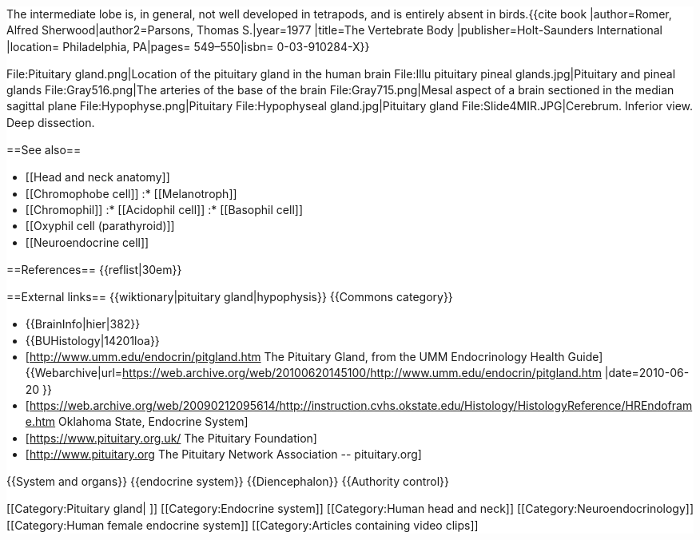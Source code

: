 The intermediate lobe is, in general, not well developed in tetrapods, and is entirely absent in birds.<ref name=VB>{{cite book |author=Romer, Alfred Sherwood|author2=Parsons, Thomas S.|year=1977 |title=The Vertebrate Body |publisher=Holt-Saunders International |location= Philadelphia, PA|pages= 549–550|isbn= 0-03-910284-X}}</ref>

<gallery>
File:Pituitary gland.png|Location of the pituitary gland in the human brain
File:Illu pituitary pineal glands.jpg|Pituitary and pineal glands
File:Gray516.png|The arteries of the base of the brain
File:Gray715.png|Mesal aspect of a brain sectioned in the median sagittal plane
File:Hypophyse.png|Pituitary
File:Hypophyseal gland.jpg|Pituitary gland
File:Slide4MIR.JPG|Cerebrum. Inferior view. Deep dissection.
</gallery>

==See also==
* [[Head and neck anatomy]]
* [[Chromophobe cell]]
:* [[Melanotroph]]
* [[Chromophil]]
:* [[Acidophil cell]]
:* [[Basophil cell]]
* [[Oxyphil cell (parathyroid)]]
* [[Neuroendocrine cell]]

==References==
{{reflist|30em}}

==External links==
{{wiktionary|pituitary gland|hypophysis}}
{{Commons category}}
* {{BrainInfo|hier|382}}
* {{BUHistology|14201loa}}
* [http://www.umm.edu/endocrin/pitgland.htm The Pituitary Gland, from the UMM Endocrinology Health Guide] {{Webarchive|url=https://web.archive.org/web/20100620145100/http://www.umm.edu/endocrin/pitgland.htm |date=2010-06-20 }}
* [https://web.archive.org/web/20090212095614/http://instruction.cvhs.okstate.edu/Histology/HistologyReference/HREndoframe.htm Oklahoma State, Endocrine System]
* [https://www.pituitary.org.uk/ The Pituitary Foundation]
* [http://www.pituitary.org The Pituitary Network Association -- pituitary.org]

{{System and organs}}
{{endocrine system}}
{{Diencephalon}}
{{Authority control}}

[[Category:Pituitary gland| ]]
[[Category:Endocrine system]]
[[Category:Human head and neck]]
[[Category:Neuroendocrinology]]
[[Category:Human female endocrine system]]
[[Category:Articles containing video clips]]